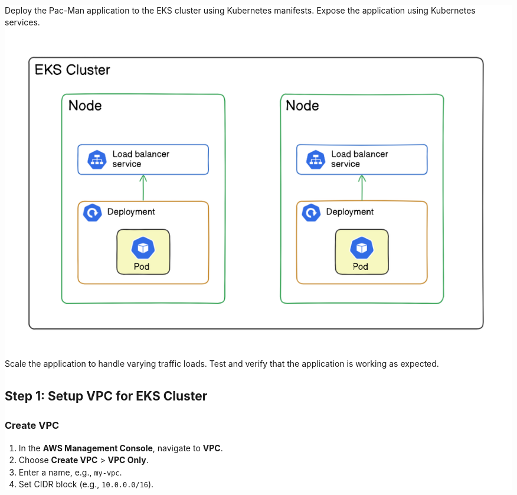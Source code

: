 Deploy the Pac-Man application to the EKS cluster using Kubernetes manifests.
Expose the application using Kubernetes services.

![alt text](./images/image-17.png)

Scale the application to handle varying traffic loads.
Test and verify that the application is working as expected.




## Step 1: Setup VPC for EKS Cluster

### Create VPC

1. In the **AWS Management Console**, navigate to **VPC**.
2. Choose **Create VPC** > **VPC Only**.
3. Enter a name, e.g., `my-vpc`.
4. Set CIDR block (e.g., `10.0.0.0/16`).

